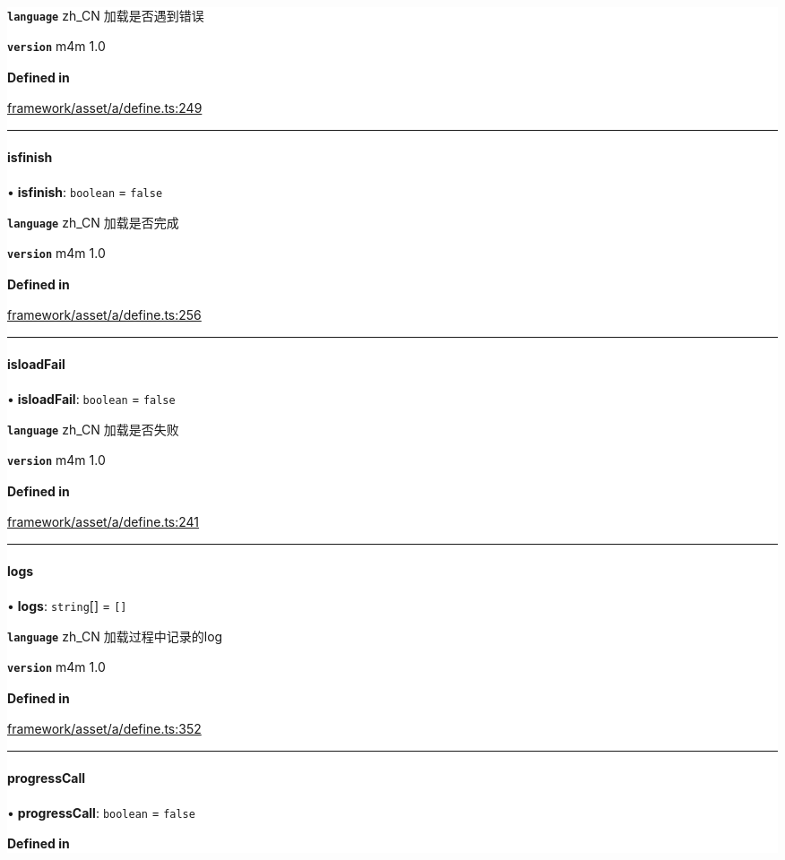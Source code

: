 **`language`** zh\_CN 加载是否遇到错误

**`version`** m4m 1.0

**Defined in**

[framework/asset/a/define.ts:249](https://github.com/meta4d-me/meta4d-engine/blob/cf6bfe6/src/framework/asset/a/define.ts#L249)

***

#### isfinish

• **isfinish**: `boolean` = `false`

**`language`** zh\_CN 加载是否完成

**`version`** m4m 1.0

**Defined in**

[framework/asset/a/define.ts:256](https://github.com/meta4d-me/meta4d-engine/blob/cf6bfe6/src/framework/asset/a/define.ts#L256)

***

#### isloadFail

• **isloadFail**: `boolean` = `false`

**`language`** zh\_CN 加载是否失败

**`version`** m4m 1.0

**Defined in**

[framework/asset/a/define.ts:241](https://github.com/meta4d-me/meta4d-engine/blob/cf6bfe6/src/framework/asset/a/define.ts#L241)

***

#### logs

• **logs**: `string`\[] = `[]`

**`language`** zh\_CN 加载过程中记录的log

**`version`** m4m 1.0

**Defined in**

[framework/asset/a/define.ts:352](https://github.com/meta4d-me/meta4d-engine/blob/cf6bfe6/src/framework/asset/a/define.ts#L352)

***

#### progressCall

• **progressCall**: `boolean` = `false`

**Defined in**
